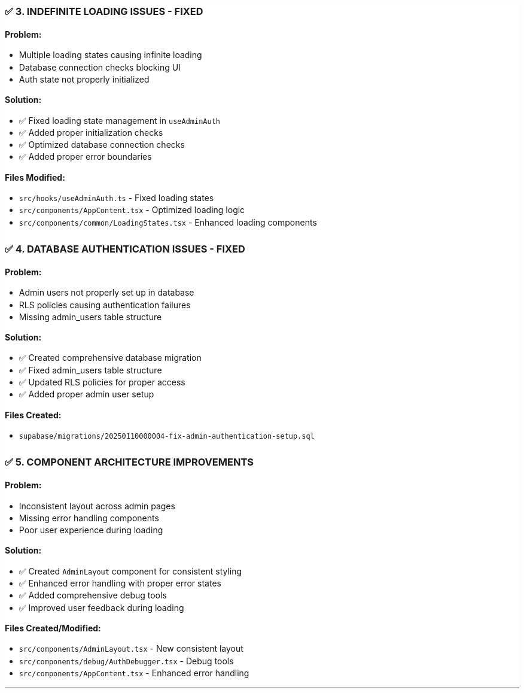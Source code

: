 ### ✅ **3. INDEFINITE LOADING ISSUES - FIXED**

**Problem:**

- Multiple loading states causing infinite loading
- Database connection checks blocking UI
- Auth state not properly initialized

**Solution:**

- ✅ Fixed loading state management in `useAdminAuth`
- ✅ Added proper initialization checks
- ✅ Optimized database connection checks
- ✅ Added proper error boundaries

**Files Modified:**

- `src/hooks/useAdminAuth.ts` - Fixed loading states
- `src/components/AppContent.tsx` - Optimized loading logic
- `src/components/common/LoadingStates.tsx` - Enhanced loading components

### ✅ **4. DATABASE AUTHENTICATION ISSUES - FIXED**

**Problem:**

- Admin users not properly set up in database
- RLS policies causing authentication failures
- Missing admin_users table structure

**Solution:**

- ✅ Created comprehensive database migration
- ✅ Fixed admin_users table structure
- ✅ Updated RLS policies for proper access
- ✅ Added proper admin user setup

**Files Created:**

- `supabase/migrations/20250110000004-fix-admin-authentication-setup.sql`

### ✅ **5. COMPONENT ARCHITECTURE IMPROVEMENTS**

**Problem:**

- Inconsistent layout across admin pages
- Missing error handling components
- Poor user experience during loading

**Solution:**

- ✅ Created `AdminLayout` component for consistent styling
- ✅ Enhanced error handling with proper error states
- ✅ Added comprehensive debug tools
- ✅ Improved user feedback during loading

**Files Created/Modified:**

- `src/components/AdminLayout.tsx` - New consistent layout
- `src/components/debug/AuthDebugger.tsx` - Debug tools
- `src/components/AppContent.tsx` - Enhanced error handling

---